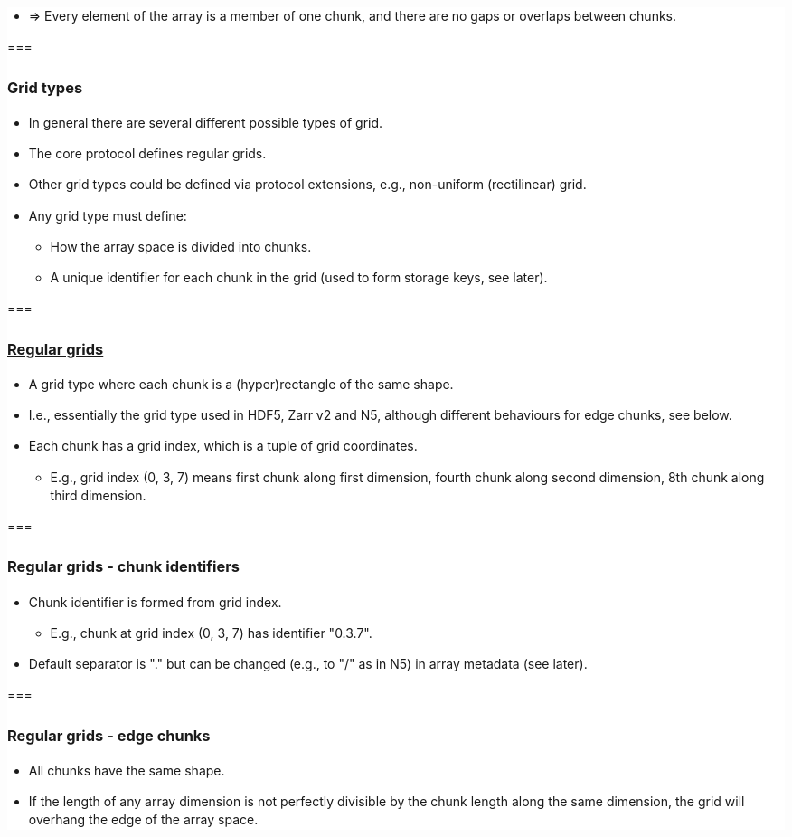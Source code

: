   - \=> Every element of the array is a member of one chunk, and there
    are no gaps or overlaps between chunks.

\===

### Grid types

- In general there are several different possible types of grid.

- The core protocol defines regular
  grids.

- Other grid types could be defined via protocol extensions, e.g.,
  non-uniform (rectilinear)
  grid.

- Any grid type must define:

  - How the array space is divided into chunks.

  - A unique identifier for each chunk in the grid (used to form
    storage keys, see later).

\===

### [Regular grids](https://zarr-specs.readthedocs.io/en/core-protocol-v3.0-dev/protocol/core/v3.0.html#regular-grids)

- A grid type where each chunk is a (hyper)rectangle of the same shape.

- I.e., essentially the grid type used in HDF5, Zarr v2 and N5,
  although different behaviours for edge chunks, see below.

- Each chunk has a grid index, which is a tuple of grid coordinates.

  - E.g., grid index (0, 3, 7) means first chunk along first
    dimension, fourth chunk along second dimension, 8th chunk along
    third dimension.

\===

### Regular grids - chunk identifiers

- Chunk identifier is formed from grid index.

  - E.g., chunk at grid index (0, 3, 7) has identifier "0.3.7".
- Default separator is "." but can be changed (e.g., to "/" as in N5)
  in array metadata (see later).

\===

### Regular grids - edge chunks

- All chunks have the same shape.

- If the length of any array dimension is not perfectly divisible by
  the chunk length along the same dimension, the grid will overhang
  the edge of the array space.
